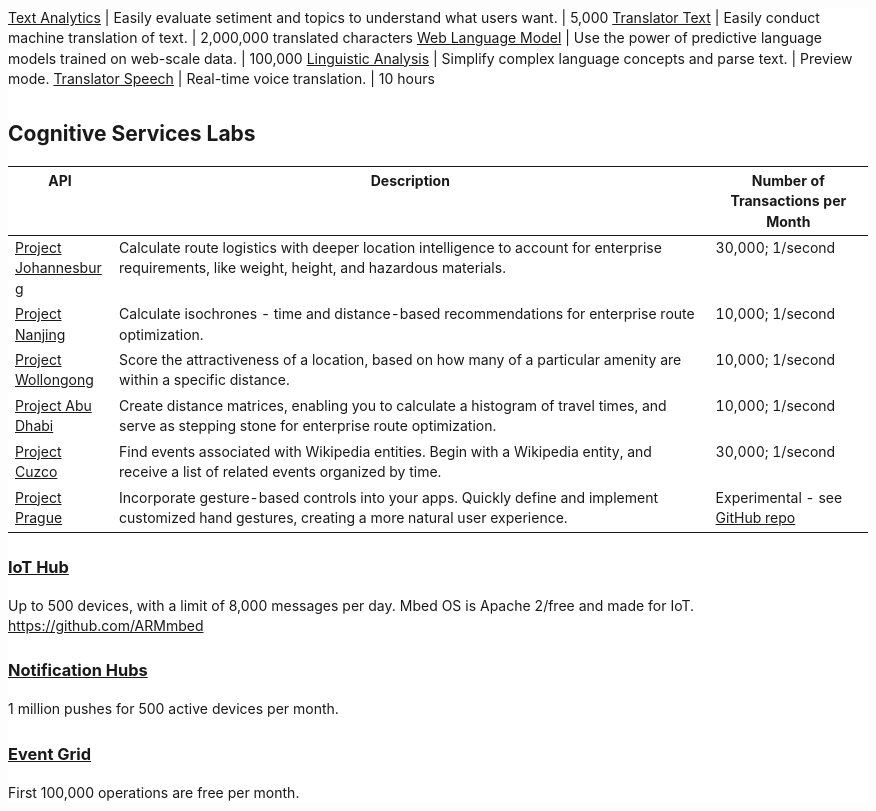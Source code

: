 [Text Analytics](https://azure.microsoft.com/en-us/services/cognitive-services/text-analytics/) | Easily evaluate setiment and topics to understand what users want. | 5,000
[Translator Text](https://azure.microsoft.com/en-us/services/cognitive-services/translator-text-api/) | Easily conduct machine translation of text. | 2,000,000 translated characters
[Web Language Model](https://azure.microsoft.com/en-us/services/cognitive-services/web-language-model/) | Use the power of predictive language models trained on web-scale data. | 100,000
[Linguistic Analysis](https://azure.microsoft.com/en-us/services/cognitive-services/linguistic-analysis-api/) | Simplify complex language concepts and parse text. | Preview mode.
[Translator Speech](https://azure.microsoft.com/en-us/services/cognitive-services/translator-speech-api/) | Real-time voice translation. | 10 hours

## Cognitive Services Labs

 API	| Description | Number of Transactions per Month 
---|---| -----
[Project Johannesburg](https://labs.cognitive.microsoft.com/en-us/project-johannesburg) | Calculate route logistics with deeper location intelligence to account for enterprise requirements, like weight, height, and hazardous materials. | 30,000; 1/second
[Project Nanjing](https://labs.cognitive.microsoft.com/en-us/project-nanjing) | Calculate isochrones - time and distance-based recommendations for enterprise route optimization. | 10,000; 1/second
[Project Wollongong](https://labs.cognitive.microsoft.com/en-us/project-wollongong) | Score the attractiveness of a location, based on how many of a particular amenity are within a specific distance. | 10,000; 1/second
[Project Abu Dhabi](https://labs.cognitive.microsoft.com/en-us/project-abu-dhabi) | Create distance matrices, enabling you to calculate a histogram of travel times, and serve as stepping stone for enterprise route optimization. | 10,000; 1/second
[Project Cuzco](https://labs.cognitive.microsoft.com/en-us/project-cuzco) | Find events associated with Wikipedia entities. Begin with a Wikipedia entity, and receive a list of related events organized by time. | 30,000; 1/second
[Project Prague](https://labs.cognitive.microsoft.com/en-us/project-prague) | Incorporate gesture-based controls into your apps. Quickly define and implement customized hand gestures, creating a more natural user experience. | Experimental - see [GitHub repo](https://github.com/Microsoft/Gestures-Samples)

### [IoT Hub](https://azure.microsoft.com/en-us/services/iot-hub/)
Up to 500 devices, with a limit of 8,000 messages per day.
Mbed OS is Apache 2/free and made for IoT. https://github.com/ARMmbed

### [Notification Hubs](https://azure.microsoft.com/en-us/services/notification-hubs/)
1 million pushes for 500 active devices per month.

### [Event Grid](https://azure.microsoft.com/en-us/services/event-grid/)
First 100,000 operations are free per month.


